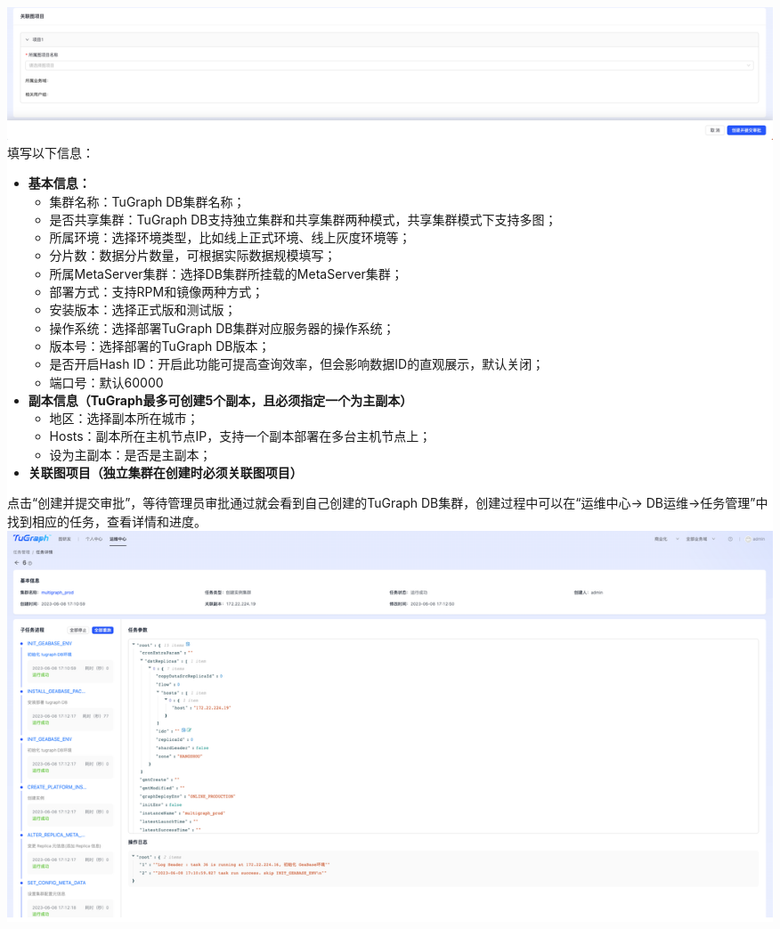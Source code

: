 ![image.png](images/45.png)
填写以下信息：

   - **基本信息：**
      - 集群名称：TuGraph DB集群名称；
      - 是否共享集群：TuGraph DB支持独立集群和共享集群两种模式，共享集群模式下支持多图；
      - 所属环境：选择环境类型，比如线上正式环境、线上灰度环境等；
      - 分片数：数据分片数量，可根据实际数据规模填写；
      - 所属MetaServer集群：选择DB集群所挂载的MetaServer集群；
      - 部署方式：支持RPM和镜像两种方式；
      - 安装版本：选择正式版和测试版；
      - 操作系统：选择部署TuGraph DB集群对应服务器的操作系统；
      - 版本号：选择部署的TuGraph DB版本；
      - 是否开启Hash ID：开启此功能可提高查询效率，但会影响数据ID的直观展示，默认关闭；
      - 端口号：默认60000
   - **副本信息（TuGraph最多可创建5个副本，且必须指定一个为主副本）**
      - 地区：选择副本所在城市；
      - Hosts：副本所在主机节点IP，支持一个副本部署在多台主机节点上；
      - 设为主副本：是否是主副本；
   - **关联图项目（独立集群在创建时必须关联图项目）**

点击“创建并提交审批”，等待管理员审批通过就会看到自己创建的TuGraph DB集群，创建过程中可以在“运维中心-> DB运维->任务管理”中找到相应的任务，查看详情和进度。
![image.png](images/46.png)
